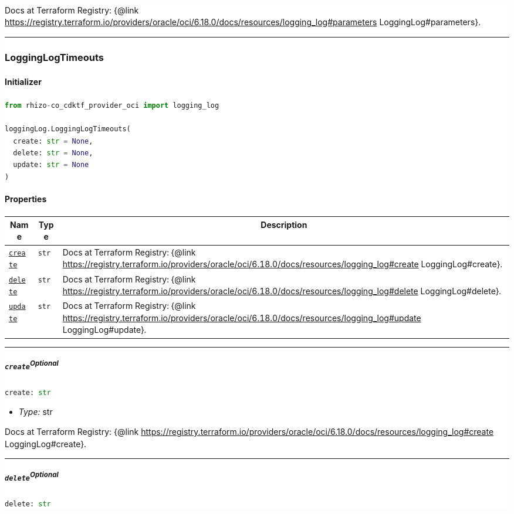 Docs at Terraform Registry: {@link https://registry.terraform.io/providers/oracle/oci/6.18.0/docs/resources/logging_log#parameters LoggingLog#parameters}.

---

### LoggingLogTimeouts <a name="LoggingLogTimeouts" id="rhizo-co-terraform-provider-oci.loggingLog.LoggingLogTimeouts"></a>

#### Initializer <a name="Initializer" id="rhizo-co-terraform-provider-oci.loggingLog.LoggingLogTimeouts.Initializer"></a>

```python
from rhizo-co_cdktf_provider_oci import logging_log

loggingLog.LoggingLogTimeouts(
  create: str = None,
  delete: str = None,
  update: str = None
)
```

#### Properties <a name="Properties" id="Properties"></a>

| **Name** | **Type** | **Description** |
| --- | --- | --- |
| <code><a href="#rhizo-co-terraform-provider-oci.loggingLog.LoggingLogTimeouts.property.create">create</a></code> | <code>str</code> | Docs at Terraform Registry: {@link https://registry.terraform.io/providers/oracle/oci/6.18.0/docs/resources/logging_log#create LoggingLog#create}. |
| <code><a href="#rhizo-co-terraform-provider-oci.loggingLog.LoggingLogTimeouts.property.delete">delete</a></code> | <code>str</code> | Docs at Terraform Registry: {@link https://registry.terraform.io/providers/oracle/oci/6.18.0/docs/resources/logging_log#delete LoggingLog#delete}. |
| <code><a href="#rhizo-co-terraform-provider-oci.loggingLog.LoggingLogTimeouts.property.update">update</a></code> | <code>str</code> | Docs at Terraform Registry: {@link https://registry.terraform.io/providers/oracle/oci/6.18.0/docs/resources/logging_log#update LoggingLog#update}. |

---

##### `create`<sup>Optional</sup> <a name="create" id="rhizo-co-terraform-provider-oci.loggingLog.LoggingLogTimeouts.property.create"></a>

```python
create: str
```

- *Type:* str

Docs at Terraform Registry: {@link https://registry.terraform.io/providers/oracle/oci/6.18.0/docs/resources/logging_log#create LoggingLog#create}.

---

##### `delete`<sup>Optional</sup> <a name="delete" id="rhizo-co-terraform-provider-oci.loggingLog.LoggingLogTimeouts.property.delete"></a>

```python
delete: str
```
